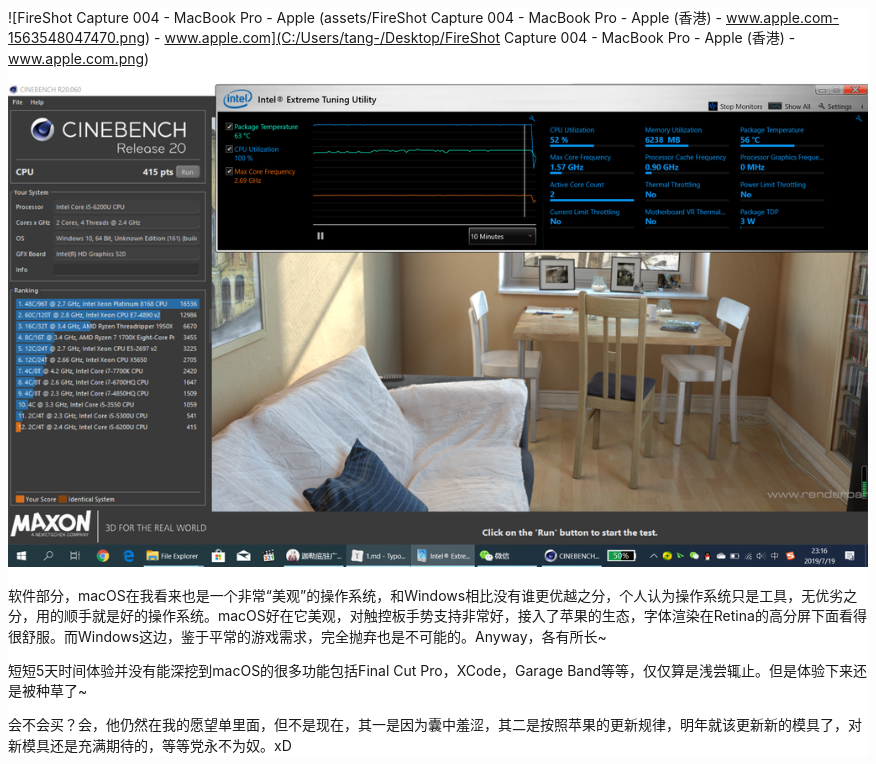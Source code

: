 ![FireShot Capture 004 - MacBook Pro - Apple (assets/FireShot Capture 004 - MacBook Pro - Apple (香港) - www.apple.com-1563548047470.png) - www.apple.com](C:/Users/tang-/Desktop/FireShot Capture 004 - MacBook Pro - Apple (香港) - www.apple.com.png)

![1563549410863](assets/1563549410863.png)

软件部分，macOS在我看来也是一个非常“美观”的操作系统，和Windows相比没有谁更优越之分，个人认为操作系统只是工具，无优劣之分，用的顺手就是好的操作系统。macOS好在它美观，对触控板手势支持非常好，接入了苹果的生态，字体渲染在Retina的高分屏下面看得很舒服。而Windows这边，鉴于平常的游戏需求，完全抛弃也是不可能的。Anyway，各有所长~

短短5天时间体验并没有能深挖到macOS的很多功能包括Final Cut Pro，XCode，Garage Band等等，仅仅算是浅尝辄止。但是体验下来还是被种草了~

会不会买？会，他仍然在我的愿望单里面，但不是现在，其一是因为囊中羞涩，其二是按照苹果的更新规律，明年就该更新新的模具了，对新模具还是充满期待的，等等党永不为奴。xD